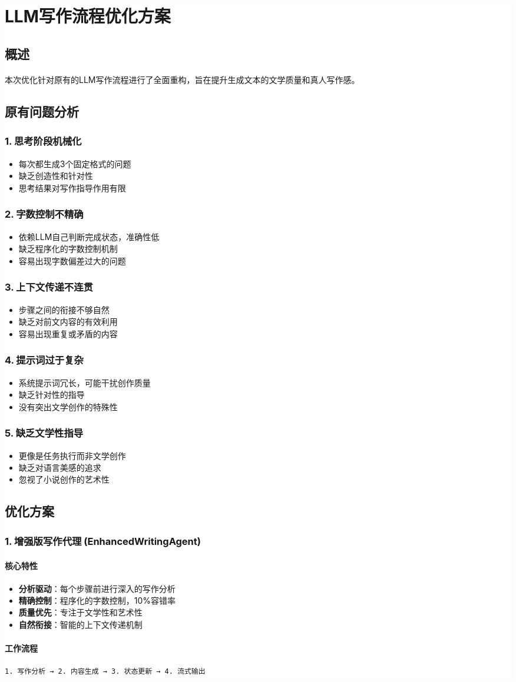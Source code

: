 # LLM写作流程优化方案

## 概述

本次优化针对原有的LLM写作流程进行了全面重构，旨在提升生成文本的文学质量和真人写作感。

## 原有问题分析

### 1. 思考阶段机械化
- 每次都生成3个固定格式的问题
- 缺乏创造性和针对性
- 思考结果对写作指导作用有限

### 2. 字数控制不精确
- 依赖LLM自己判断完成状态，准确性低
- 缺乏程序化的字数控制机制
- 容易出现字数偏差过大的问题

### 3. 上下文传递不连贯
- 步骤之间的衔接不够自然
- 缺乏对前文内容的有效利用
- 容易出现重复或矛盾的内容

### 4. 提示词过于复杂
- 系统提示词冗长，可能干扰创作质量
- 缺乏针对性的指导
- 没有突出文学创作的特殊性

### 5. 缺乏文学性指导
- 更像是任务执行而非文学创作
- 缺乏对语言美感的追求
- 忽视了小说创作的艺术性

## 优化方案

### 1. 增强版写作代理 (EnhancedWritingAgent)

#### 核心特性
- **分析驱动**：每个步骤前进行深入的写作分析
- **精确控制**：程序化的字数控制，10%容错率
- **质量优先**：专注于文学性和艺术性
- **自然衔接**：智能的上下文传递机制

#### 工作流程
```
1. 写作分析 → 2. 内容生成 → 3. 状态更新 → 4. 流式输出
```

